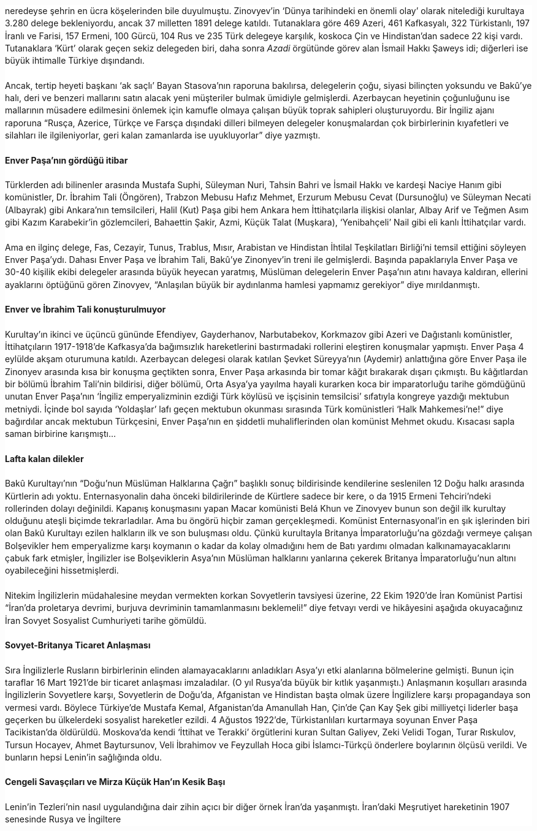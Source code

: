 neredeyse şehrin en ücra köşelerinden bile duyulmuştu. Zinovyev’in ‘Dünya tarihindeki en önemli olay’ olarak nitelediği kurultaya 3.280 delege bekleniyordu, ancak 37 milletten 1891 delege katıldı. Tutanaklara göre 469 Azeri, 461 Kafkasyalı, 322 Türkistanlı, 197 İranlı ve Farisi, 157 Ermeni, 100 Gürcü, 104 Rus ve 235 Türk delegeye karşılık, koskoca Çin ve Hindistan’dan sadece 22 kişi vardı. Tutanaklara ‘Kürt’ olarak geçen sekiz delegeden biri, daha sonra <i>Azadi</i> örgütünde görev alan İsmail Hakkı Şaweys idi; diğerleri ise büyük ihtimalle Türkiye dışındandı. <br/><br/>Ancak, tertip heyeti başkanı ‘ak saçlı’ Bayan Stasova’nın raporuna bakılırsa, delegelerin çoğu, siyasi bilinçten yoksundu ve Bakû’ye halı, deri ve benzeri mallarını satın alacak yeni müşteriler bulmak ümidiyle gelmişlerdi. Azerbaycan heyetinin çoğunluğunu ise mallarının müsadere edilmesini önlemek için kamufle olmaya çalışan büyük toprak sahipleri oluşturuyordu. Bir İngiliz ajanı raporuna “Rusça, Azerice, Türkçe ve Farsça dışındaki dilleri bilmeyen delegeler konuşmalardan çok birbirlerinin kıyafetleri ve silahları ile ilgileniyorlar, geri kalan zamanlarda ise uyukluyorlar” diye yazmıştı. <b><br/><br/>Enver Paşa’nın gördüğü itibar</b> <br/><br/>Türklerden adı bilinenler arasında Mustafa Suphi, Süleyman Nuri, Tahsin Bahri ve İsmail Hakkı ve kardeşi Naciye Hanım gibi komünistler, Dr. İbrahim Tali (Öngören), Trabzon Mebusu Hafız Mehmet, Erzurum Mebusu Cevat (Dursunoğlu) ve Süleyman Necati (Albayrak) gibi Ankara’nın temsilcileri, Halil (Kut) Paşa gibi hem Ankara hem İttihatçılarla ilişkisi olanlar, Albay Arif ve Teğmen Asım gibi Kazım Karabekir’in gözlemcileri, Bahaettin Şakir, Azmi, Küçük Talat (Muşkara), ‘Yenibahçeli’ Nail gibi eli kanlı İttihatçılar vardı. <br/><br/>Ama en ilginç delege, Fas, Cezayir, Tunus, Trablus, Mısır, Arabistan ve Hindistan İhtilal Teşkilatları Birliği’ni temsil ettiğini söyleyen Enver Paşa’ydı. Dahası Enver Paşa ve İbrahim Tali, Bakû’ye Zinonyev’in treni ile gelmişlerdi. Başında papaklarıyla Enver Paşa ve 30-40 kişilik ekibi delegeler arasında büyük heyecan yaratmış, Müslüman delegelerin Enver Paşa’nın atını havaya kaldıran, ellerini ayaklarını öptüğünü gören Zinovyev, “Anlaşılan büyük bir aydınlanma hamlesi yapmamız gerekiyor” diye mırıldanmıştı. <b><br/><br/>Enver ve İbrahim Tali konuşturulmuyor</b> <br/><br/>Kurultay’ın ikinci ve üçüncü gününde Efendiyev, Gayderhanov, Narbutabekov, Korkmazov gibi Azeri ve Dağıstanlı komünistler, İttihatçıların 1917-1918’de Kafkasya’da bağımsızlık hareketlerini bastırmadaki rollerini eleştiren konuşmalar yapmıştı. Enver Paşa 4 eylülde akşam oturumuna katıldı. Azerbaycan delegesi olarak katılan Şevket Süreyya’nın (Aydemir) anlattığına göre Enver Paşa ile Zinonyev arasında kısa bir konuşma geçtikten sonra, Enver Paşa arkasında bir tomar kâğıt bırakarak dışarı çıkmıştı. Bu kâğıtlardan bir bölümü İbrahim Tali’nin bildirisi, diğer bölümü, Orta Asya’ya yayılma hayali kurarken koca bir imparatorluğu tarihe gömdüğünü unutan Enver Paşa’nın ‘İngiliz emperyalizminin ezdiği Türk köylüsü ve işçisinin temsilcisi’ sıfatıyla kongreye yazdığı mektubun metniydi. İçinde bol sayıda ‘Yoldaşlar’ lafı geçen mektubun okunması sırasında Türk komünistleri ‘Halk Mahkemesi’ne!” diye bağırdılar ancak mektubun Türkçesini, Enver Paşa’nın en şiddetli muhaliflerinden olan komünist Mehmet okudu. Kısacası sapla saman birbirine karışmıştı... <b><br/><br/>Lafta kalan dilekler</b> <br/><br/>Bakû Kurultayı’nın “Doğu’nun Müslüman Halklarına Çağrı” başlıklı sonuç bildirisinde kendilerine seslenilen 12 Doğu halkı arasında Kürtlerin adı yoktu. Enternasyonalin daha önceki bildirilerinde de Kürtlere sadece bir kere, o da 1915 Ermeni Tehciri’ndeki rollerinden dolayı değinildi. Kapanış konuşmasını yapan Macar komünisti Belá Khun ve Zinovyev bunun son değil ilk kurultay olduğunu ateşli biçimde tekrarladılar. Ama bu öngörü hiçbir zaman gerçekleşmedi. Komünist Enternasyonal’in en şık işlerinden biri olan Bakû Kurultayı ezilen halkların ilk ve son buluşması oldu. Çünkü kurultayla Britanya İmparatorluğu’na gözdağı vermeye çalışan Bolşevikler hem emperyalizme karşı koymanın o kadar da kolay olmadığını hem de Batı yardımı olmadan kalkınamayacaklarını çabuk fark etmişler, İngilizler ise Bolşeviklerin Asya’nın Müslüman halklarını yanlarına çekerek Britanya İmparatorluğu’nun altını oyabileceğini hissetmişlerdi. <b></b><br/><br/>Nitekim İngilizlerin müdahalesine meydan vermekten korkan Sovyetlerin tavsiyesi üzerine, 22 Ekim 1920’de İran Komünist Partisi “İran’da proletarya devrimi, burjuva devriminin tamamlanmasını beklemeli!” diye fetvayı verdi ve hikâyesini aşağıda okuyacağınız İran Sovyet Sosyalist Cumhuriyeti tarihe gömüldü. <b><br/><br/>Sovyet-Britanya Ticaret Anlaşması</b> <br/><br/>Sıra İngilizlerle Rusların birbirlerinin elinden alamayacaklarını anladıkları Asya’yı etki alanlarına bölmelerine gelmişti. Bunun için taraflar 16 Mart 1921’de bir ticaret anlaşması imzaladılar. (O yıl Rusya’da büyük bir kıtlık yaşanmıştı.) Anlaşmanın koşulları arasında İngilizlerin Sovyetlere karşı, Sovyetlerin de Doğu’da, Afganistan ve Hindistan başta olmak üzere İngilizlere karşı propagandaya son vermesi vardı. Böylece Türkiye’de Mustafa Kemal, Afganistan’da Amanullah Han, Çin’de Çan Kay Şek gibi milliyetçi liderler başa geçerken bu ülkelerdeki sosyalist hareketler ezildi. 4 Ağustos 1922’de, Türkistanlıları kurtarmaya soyunan Enver Paşa Tacikistan’da öldürüldü. Moskova’da kendi ‘İttihat ve Terakki’ örgütlerini kuran Sultan Galiyev, Zeki Velidi Togan, Turar Rıskulov, Tursun Hocayev, Ahmet Baytursunov, Veli İbrahimov ve Feyzullah Hoca gibi İslamcı-Türkçü önderlere boylarının ölçüsü verildi. Ve bunların hepsi Lenin’in sağlığında oldu.   <b><br/><br/>Cengeli Savaşçıları ve Mirza Küçük Han’ın Kesik Başı</b> <br/><br/>Lenin’in Tezleri’nin nasıl uygulandığına dair zihin açıcı bir diğer örnek İran’da yaşanmıştı. İran’daki Meşrutiyet hareketinin 1907 senesinde Rusya ve İngiltere